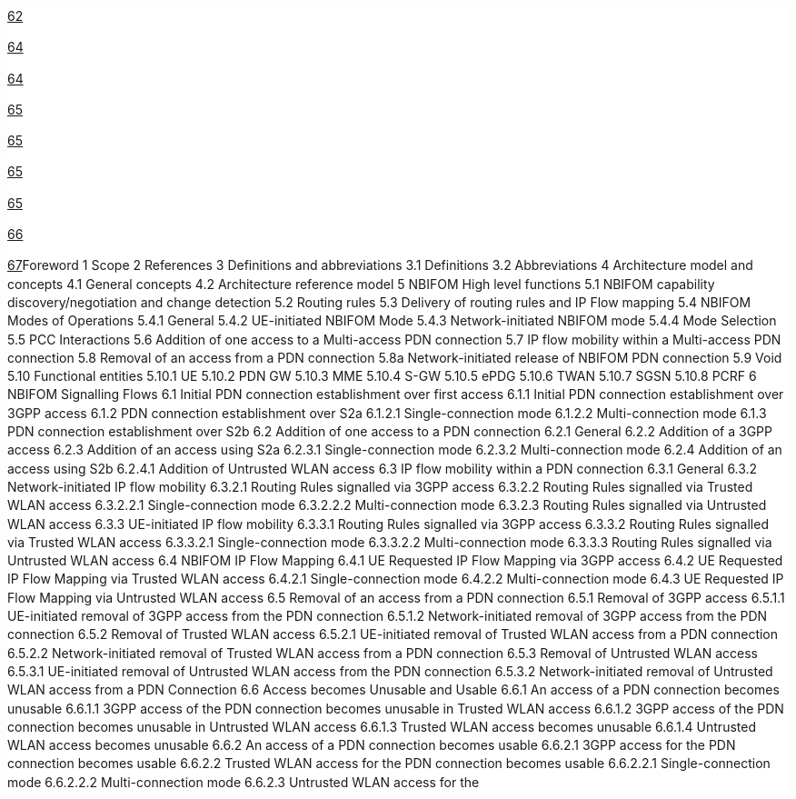 [62](#ip-flow-mobility-triggered-by-indication-move-from-wlan)

[64](#network-initiated-release-of-nbifom-pdn-connection)

[64](#general-4)

[65](#pdn-gw-initiated-procedures)

[65](#pdn-gw-initiated-bearer-deactivation-procedure)

[65](#pdn-gw-initiated-resource-allocation-deactivation-with-gtp-on-s2b-procedure)

[65](#pdn-gw-initiated-resource-allocation-deactivation-in-wlan-on-gtp-s2a-procedure)

[66](#pdn-gw-initiated-bearer-deactivation-procedure-using-s4)

[67](#annex-a-informative-change-history)Foreword 1 Scope 2 References 3
Definitions and abbreviations 3.1 Definitions 3.2 Abbreviations 4
Architecture model and concepts 4.1 General concepts 4.2 Architecture
reference model 5 NBIFOM High level functions 5.1 NBIFOM capability
discovery/negotiation and change detection 5.2 Routing rules 5.3
Delivery of routing rules and IP Flow mapping 5.4 NBIFOM Modes of
Operations 5.4.1 General 5.4.2 UE-initiated NBIFOM Mode 5.4.3
Network-initiated NBIFOM mode 5.4.4 Mode Selection 5.5 PCC Interactions
5.6 Addition of one access to a Multi-access PDN connection 5.7 IP flow
mobility within a Multi-access PDN connection 5.8 Removal of an access
from a PDN connection 5.8a Network-initiated release of NBIFOM PDN
connection 5.9 Void 5.10 Functional entities 5.10.1 UE 5.10.2 PDN GW
5.10.3 MME 5.10.4 S-GW 5.10.5 ePDG 5.10.6 TWAN 5.10.7 SGSN 5.10.8 PCRF 6
NBIFOM Signalling Flows 6.1 Initial PDN connection establishment over
first access 6.1.1 Initial PDN connection establishment over 3GPP access
6.1.2 PDN connection establishment over S2a 6.1.2.1 Single-connection
mode 6.1.2.2 Multi-connection mode 6.1.3 PDN connection establishment
over S2b 6.2 Addition of one access to a PDN connection 6.2.1 General
6.2.2 Addition of a 3GPP access 6.2.3 Addition of an access using S2a
6.2.3.1 Single-connection mode 6.2.3.2 Multi-connection mode 6.2.4
Addition of an access using S2b 6.2.4.1 Addition of Untrusted WLAN
access 6.3 IP flow mobility within a PDN connection 6.3.1 General 6.3.2
Network-initiated IP flow mobility 6.3.2.1 Routing Rules signalled via
3GPP access 6.3.2.2 Routing Rules signalled via Trusted WLAN access
6.3.2.2.1 Single-connection mode 6.3.2.2.2 Multi-connection mode 6.3.2.3
Routing Rules signalled via Untrusted WLAN access 6.3.3 UE-initiated IP
flow mobility 6.3.3.1 Routing Rules signalled via 3GPP access 6.3.3.2
Routing Rules signalled via Trusted WLAN access 6.3.3.2.1
Single-connection mode 6.3.3.2.2 Multi-connection mode 6.3.3.3 Routing
Rules signalled via Untrusted WLAN access 6.4 NBIFOM IP Flow Mapping
6.4.1 UE Requested IP Flow Mapping via 3GPP access 6.4.2 UE Requested IP
Flow Mapping via Trusted WLAN access 6.4.2.1 Single-connection mode
6.4.2.2 Multi-connection mode 6.4.3 UE Requested IP Flow Mapping via
Untrusted WLAN access 6.5 Removal of an access from a PDN connection
6.5.1 Removal of 3GPP access 6.5.1.1 UE-initiated removal of 3GPP access
from the PDN connection 6.5.1.2 Network-initiated removal of 3GPP access
from the PDN connection 6.5.2 Removal of Trusted WLAN access 6.5.2.1
UE-initiated removal of Trusted WLAN access from a PDN connection
6.5.2.2 Network-initiated removal of Trusted WLAN access from a PDN
connection 6.5.3 Removal of Untrusted WLAN access 6.5.3.1 UE-initiated
removal of Untrusted WLAN access from the PDN connection 6.5.3.2
Network-initiated removal of Untrusted WLAN access from a PDN Connection
6.6 Access becomes Unusable and Usable 6.6.1 An access of a PDN
connection becomes unusable 6.6.1.1 3GPP access of the PDN connection
becomes unusable in Trusted WLAN access 6.6.1.2 3GPP access of the PDN
connection becomes unusable in Untrusted WLAN access 6.6.1.3 Trusted
WLAN access becomes unusable 6.6.1.4 Untrusted WLAN access becomes
unusable 6.6.2 An access of a PDN connection becomes usable 6.6.2.1 3GPP
access for the PDN connection becomes usable 6.6.2.2 Trusted WLAN access
for the PDN connection becomes usable 6.6.2.2.1 Single-connection mode
6.6.2.2.2 Multi-connection mode 6.6.2.3 Untrusted WLAN access for the